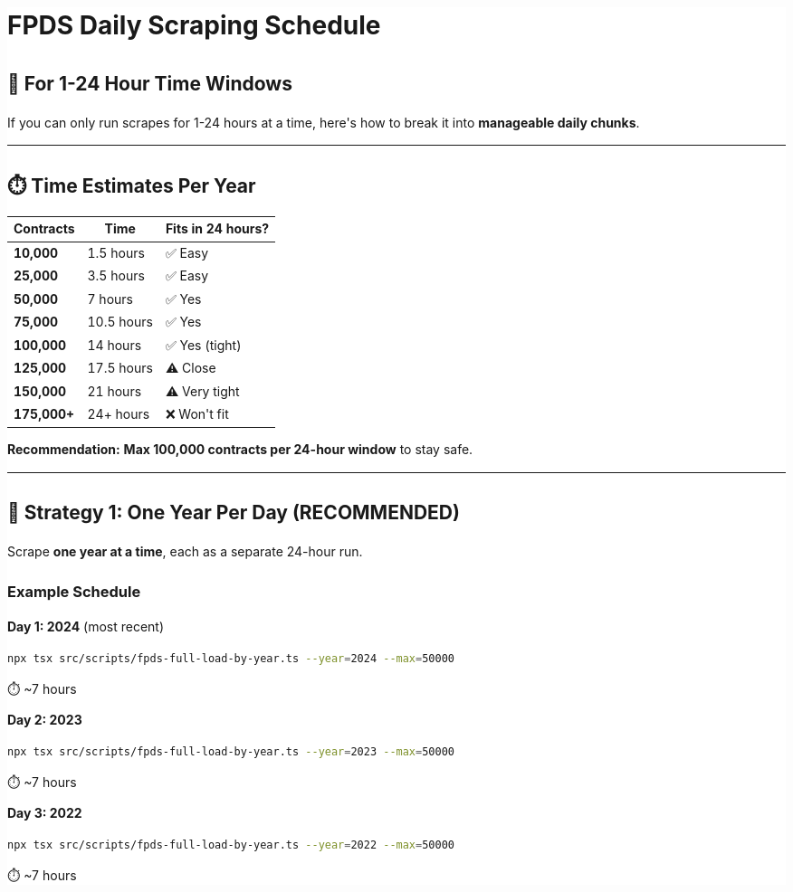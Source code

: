 # FPDS Daily Scraping Schedule

## 🎯 For 1-24 Hour Time Windows

If you can only run scrapes for 1-24 hours at a time, here's how to break it into **manageable daily chunks**.

---

## ⏱️ Time Estimates Per Year

| Contracts | Time | Fits in 24 hours? |
|-----------|------|-------------------|
| **10,000** | 1.5 hours | ✅ Easy |
| **25,000** | 3.5 hours | ✅ Easy |
| **50,000** | 7 hours | ✅ Yes |
| **75,000** | 10.5 hours | ✅ Yes |
| **100,000** | 14 hours | ✅ Yes (tight) |
| **125,000** | 17.5 hours | ⚠️ Close |
| **150,000** | 21 hours | ⚠️ Very tight |
| **175,000+** | 24+ hours | ❌ Won't fit |

**Recommendation:** **Max 100,000 contracts per 24-hour window** to stay safe.

---

## 📅 Strategy 1: One Year Per Day (RECOMMENDED)

Scrape **one year at a time**, each as a separate 24-hour run.

### Example Schedule

**Day 1: 2024** (most recent)
```bash
npx tsx src/scripts/fpds-full-load-by-year.ts --year=2024 --max=50000
```
⏱️ ~7 hours

**Day 2: 2023**
```bash
npx tsx src/scripts/fpds-full-load-by-year.ts --year=2023 --max=50000
```
⏱️ ~7 hours

**Day 3: 2022**
```bash
npx tsx src/scripts/fpds-full-load-by-year.ts --year=2022 --max=50000
```
⏱️ ~7 hours
